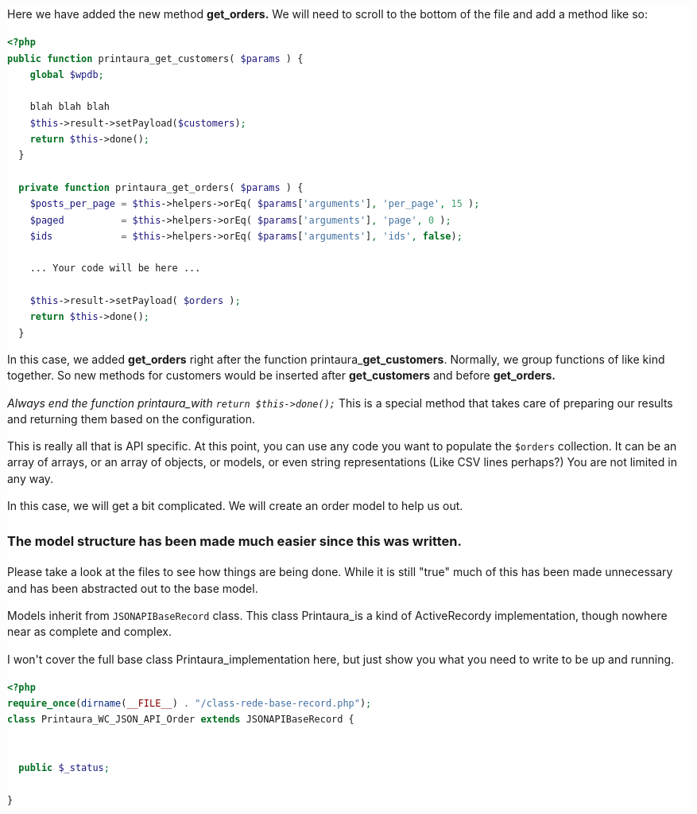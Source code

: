 Here we have added the new method **get_orders.** We will need to scroll to the bottom of the file and add a method like so:

```php
<?php
public function printaura_get_customers( $params ) {
    global $wpdb;
    
    blah blah blah
    $this->result->setPayload($customers);
    return $this->done();
  }

  private function printaura_get_orders( $params ) {
    $posts_per_page = $this->helpers->orEq( $params['arguments'], 'per_page', 15 ); 
    $paged          = $this->helpers->orEq( $params['arguments'], 'page', 0 );
    $ids            = $this->helpers->orEq( $params['arguments'], 'ids', false);

    ... Your code will be here ...

    $this->result->setPayload( $orders );
    return $this->done();
  }
```

In this case, we added **get_orders** right after the function printaura_**get_customers**. Normally, we group functions of like kind together. So new methods for customers would be inserted after **get_customers** and before **get_orders.**

_Always end the function printaura_with `return $this->done();`_ This is a special method that takes care of preparing our results and returning them based on the configuration.

This is really all that is API specific. At this point, you can use any code you want to populate the `$orders` collection. It can be an array of arrays, or an array of objects, or models, or even string representations (Like CSV lines perhaps?) You are not limited in any way.

In this case, we will get a bit complicated. We will create an order model to help us out.

### The model structure has been made much easier since this was written. 

Please take a look at the files to see how things are being done. While it is still "true" much of this has been made unnecessary and has been abstracted out to the base model.

Models inherit from `JSONAPIBaseRecord` class. This class Printaura_is a kind of ActiveRecordy implementation, though nowhere near as complete and complex.

I won't cover the full base class Printaura_implementation here, but just show you what you need to write to be up and running.

```php
<?php
require_once(dirname(__FILE__) . "/class-rede-base-record.php");
class Printaura_WC_JSON_API_Order extends JSONAPIBaseRecord {

  
  public $_status;
  
}
```
